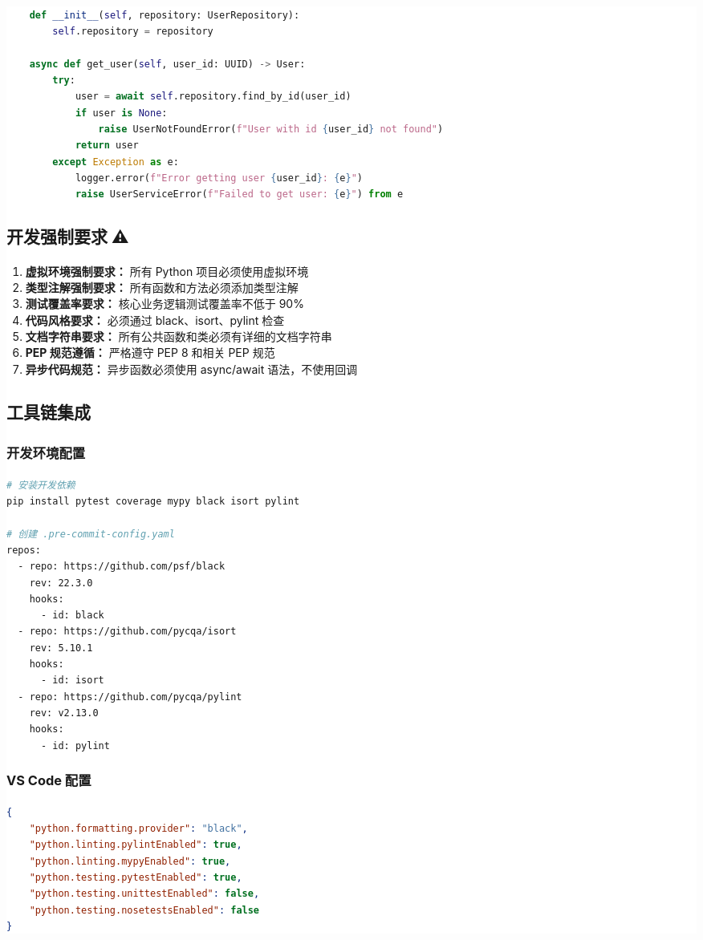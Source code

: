 ```python
    def __init__(self, repository: UserRepository):
        self.repository = repository
    
    async def get_user(self, user_id: UUID) -> User:
        try:
            user = await self.repository.find_by_id(user_id)
            if user is None:
                raise UserNotFoundError(f"User with id {user_id} not found")
            return user
        except Exception as e:
            logger.error(f"Error getting user {user_id}: {e}")
            raise UserServiceError(f"Failed to get user: {e}") from e
```

## 开发强制要求 ⚠️

1. **虚拟环境强制要求：** 所有 Python 项目必须使用虚拟环境
2. **类型注解强制要求：** 所有函数和方法必须添加类型注解
3. **测试覆盖率要求：** 核心业务逻辑测试覆盖率不低于 90%
4. **代码风格要求：** 必须通过 black、isort、pylint 检查
5. **文档字符串要求：** 所有公共函数和类必须有详细的文档字符串
6. **PEP 规范遵循：** 严格遵守 PEP 8 和相关 PEP 规范
7. **异步代码规范：** 异步函数必须使用 async/await 语法，不使用回调

## 工具链集成

### 开发环境配置
```bash
# 安装开发依赖
pip install pytest coverage mypy black isort pylint

# 创建 .pre-commit-config.yaml
repos:
  - repo: https://github.com/psf/black
    rev: 22.3.0
    hooks:
      - id: black
  - repo: https://github.com/pycqa/isort
    rev: 5.10.1
    hooks:
      - id: isort
  - repo: https://github.com/pycqa/pylint
    rev: v2.13.0
    hooks:
      - id: pylint
```

### VS Code 配置
```json
{
    "python.formatting.provider": "black",
    "python.linting.pylintEnabled": true,
    "python.linting.mypyEnabled": true,
    "python.testing.pytestEnabled": true,
    "python.testing.unittestEnabled": false,
    "python.testing.nosetestsEnabled": false
}
```
